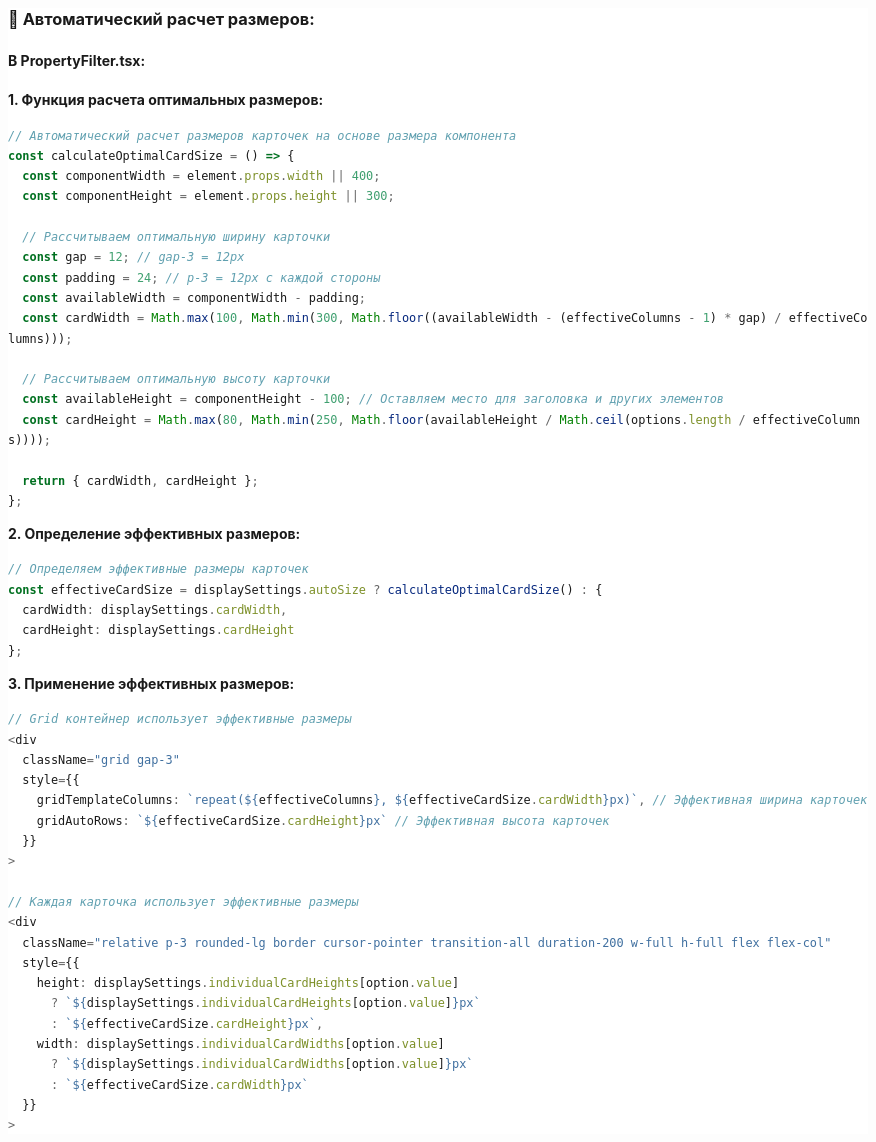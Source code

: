 ### 🔧 **Автоматический расчет размеров:**

#### **В PropertyFilter.tsx:**

**1. Функция расчета оптимальных размеров:**
```typescript
// Автоматический расчет размеров карточек на основе размера компонента
const calculateOptimalCardSize = () => {
  const componentWidth = element.props.width || 400;
  const componentHeight = element.props.height || 300;
  
  // Рассчитываем оптимальную ширину карточки
  const gap = 12; // gap-3 = 12px
  const padding = 24; // p-3 = 12px с каждой стороны
  const availableWidth = componentWidth - padding;
  const cardWidth = Math.max(100, Math.min(300, Math.floor((availableWidth - (effectiveColumns - 1) * gap) / effectiveColumns)));
  
  // Рассчитываем оптимальную высоту карточки
  const availableHeight = componentHeight - 100; // Оставляем место для заголовка и других элементов
  const cardHeight = Math.max(80, Math.min(250, Math.floor(availableHeight / Math.ceil(options.length / effectiveColumns))));
  
  return { cardWidth, cardHeight };
};
```

**2. Определение эффективных размеров:**
```typescript
// Определяем эффективные размеры карточек
const effectiveCardSize = displaySettings.autoSize ? calculateOptimalCardSize() : { 
  cardWidth: displaySettings.cardWidth, 
  cardHeight: displaySettings.cardHeight 
};
```

**3. Применение эффективных размеров:**
```typescript
// Grid контейнер использует эффективные размеры
<div 
  className="grid gap-3"
  style={{
    gridTemplateColumns: `repeat(${effectiveColumns}, ${effectiveCardSize.cardWidth}px)`, // Эффективная ширина карточек
    gridAutoRows: `${effectiveCardSize.cardHeight}px` // Эффективная высота карточек
  }}
>

// Каждая карточка использует эффективные размеры
<div
  className="relative p-3 rounded-lg border cursor-pointer transition-all duration-200 w-full h-full flex flex-col"
  style={{
    height: displaySettings.individualCardHeights[option.value] 
      ? `${displaySettings.individualCardHeights[option.value]}px` 
      : `${effectiveCardSize.cardHeight}px`,
    width: displaySettings.individualCardWidths[option.value] 
      ? `${displaySettings.individualCardWidths[option.value]}px` 
      : `${effectiveCardSize.cardWidth}px`
  }}
>
```
